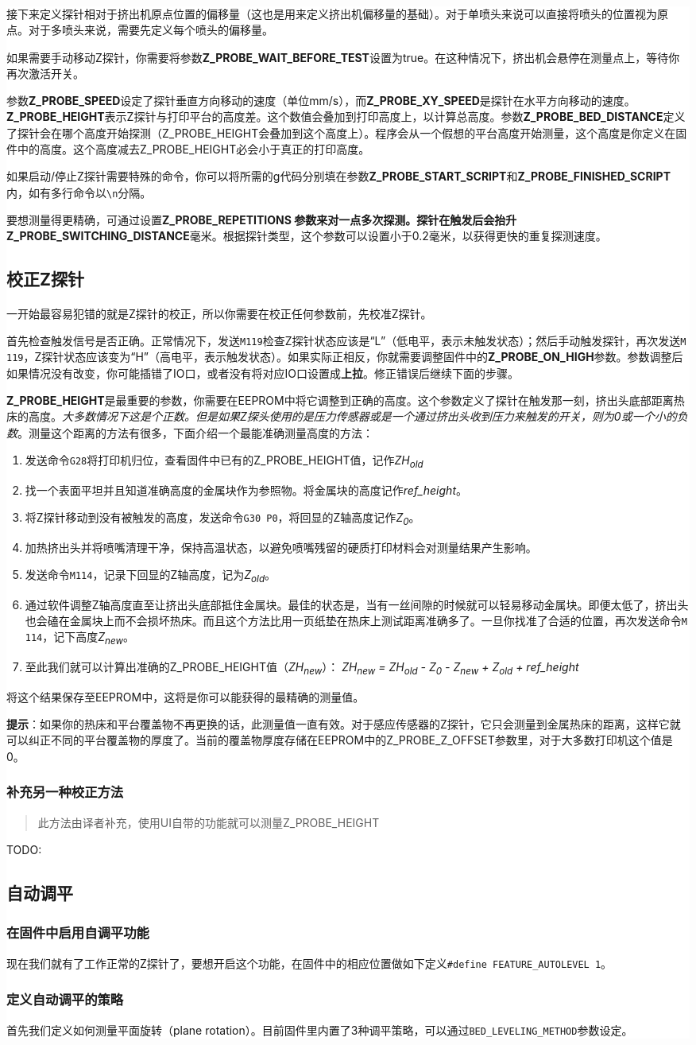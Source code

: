接下来定义探针相对于挤出机原点位置的偏移量（这也是用来定义挤出机偏移量的基础）。对于单喷头来说可以直接将喷头的位置视为原点。对于多喷头来说，需要先定义每个喷头的偏移量。

如果需要手动移动Z探针，你需要将参数**Z_PROBE_WAIT_BEFORE_TEST**设置为true。在这种情况下，挤出机会悬停在测量点上，等待你再次激活开关。

参数**Z_PROBE_SPEED**设定了探针垂直方向移动的速度（单位mm/s），而**Z_PROBE_XY_SPEED**是探针在水平方向移动的速度。**Z_PROBE_HEIGHT**表示Z探针与打印平台的高度差。这个数值会叠加到打印高度上，以计算总高度。参数**Z_PROBE_BED_DISTANCE**定义了探针会在哪个高度开始探测（Z_PROBE_HEIGHT会叠加到这个高度上）。程序会从一个假想的平台高度开始测量，这个高度是你定义在固件中的高度。这个高度减去Z_PROBE_HEIGHT必会小于真正的打印高度。

如果启动/停止Z探针需要特殊的命令，你可以将所需的g代码分别填在参数**Z_PROBE_START_SCRIPT**和**Z_PROBE_FINISHED_SCRIPT**内，如有多行命令以`\n`分隔。

要想测量得更精确，可通过设置**Z_PROBE_REPETITIONS **参数来对一点多次探测。探针在触发后会抬升**Z_PROBE_SWITCHING_DISTANCE**毫米。根据探针类型，这个参数可以设置小于0.2毫米，以获得更快的重复探测速度。

## 校正Z探针
一开始最容易犯错的就是Z探针的校正，所以你需要在校正任何参数前，先校准Z探针。

首先检查触发信号是否正确。正常情况下，发送`M119`检查Z探针状态应该是“L”（低电平，表示未触发状态）；然后手动触发探针，再次发送`M119`，Z探针状态应该变为“H”（高电平，表示触发状态）。如果实际正相反，你就需要调整固件中的**Z_PROBE_ON_HIGH**参数。参数调整后如果情况没有改变，你可能插错了IO口，或者没有将对应IO口设置成**上拉**。修正错误后继续下面的步骤。

**Z_PROBE_HEIGHT**是最重要的参数，你需要在EEPROM中将它调整到正确的高度。这个参数定义了探针在触发那一刻，挤出头底部距离热床的高度。*大多数情况下这是个正数。但是如果Z探头使用的是压力传感器或是一个通过挤出头收到压力来触发的开关，则为0或一个小的负数*。测量这个距离的方法有很多，下面介绍一个最能准确测量高度的方法：

1. 发送命令`G28`将打印机归位，查看固件中已有的Z_PROBE_HEIGHT值，记作*ZH<sub>old</sub>*

2. 找一个表面平坦并且知道准确高度的金属块作为参照物。将金属块的高度记作*ref_height*。

3. 将Z探针移动到没有被触发的高度，发送命令`G30 P0`，将回显的Z轴高度记作*Z<sub>0</sub>*。

4. 加热挤出头并将喷嘴清理干净，保持高温状态，以避免喷嘴残留的硬质打印材料会对测量结果产生影响。

5. 发送命令`M114`，记录下回显的Z轴高度，记为*Z<sub>old</sub>*。

6. 通过软件调整Z轴高度直至让挤出头底部抵住金属块。最佳的状态是，当有一丝间隙的时候就可以轻易移动金属块。即便太低了，挤出头也会磕在金属块上而不会损坏热床。而且这个方法比用一页纸垫在热床上测试距离准确多了。一旦你找准了合适的位置，再次发送命令`M114`，记下高度*Z<sub>new</sub>*。

7. 至此我们就可以计算出准确的Z_PROBE_HEIGHT值（*ZH<sub>new</sub>*）：
       *ZH<sub>new</sub> = ZH<sub>old</sub> - Z<sub>0</sub> - Z<sub>new</sub> + Z<sub>old</sub> + ref_height*

将这个结果保存至EEPROM中，这将是你可以能获得的最精确的测量值。

**提示**：如果你的热床和平台覆盖物不再更换的话，此测量值一直有效。对于感应传感器的Z探针，它只会测量到金属热床的距离，这样它就可以纠正不同的平台覆盖物的厚度了。当前的覆盖物厚度存储在EEPROM中的Z_PROBE_Z_OFFSET参数里，对于大多数打印机这个值是0。

### 补充另一种校正方法

> 此方法由译者补充，使用UI自带的功能就可以测量Z_PROBE_HEIGHT

TODO:

## 自动调平
### 在固件中启用自调平功能
现在我们就有了工作正常的Z探针了，要想开启这个功能，在固件中的相应位置做如下定义`#define FEATURE_AUTOLEVEL 1`。

### 定义自动调平的策略
首先我们定义如何测量平面旋转（plane rotation）。目前固件里内置了3种调平策略，可以通过`BED_LEVELING_METHOD`参数设定。
